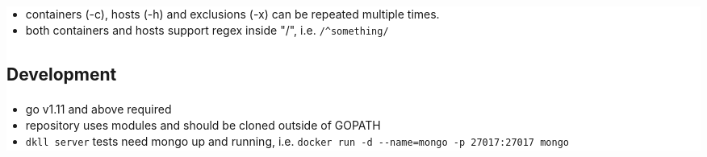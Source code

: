 * containers (-c), hosts (-h) and exclusions (-x) can be repeated multiple times. 
* both containers and hosts support regex inside "/", i.e. `/^something/`

## Development 

- go v1.11 and above required
- repository uses modules and should be cloned outside of GOPATH
- `dkll server` tests need mongo up and running, i.e. `docker run -d --name=mongo -p 27017:27017 mongo`
 
